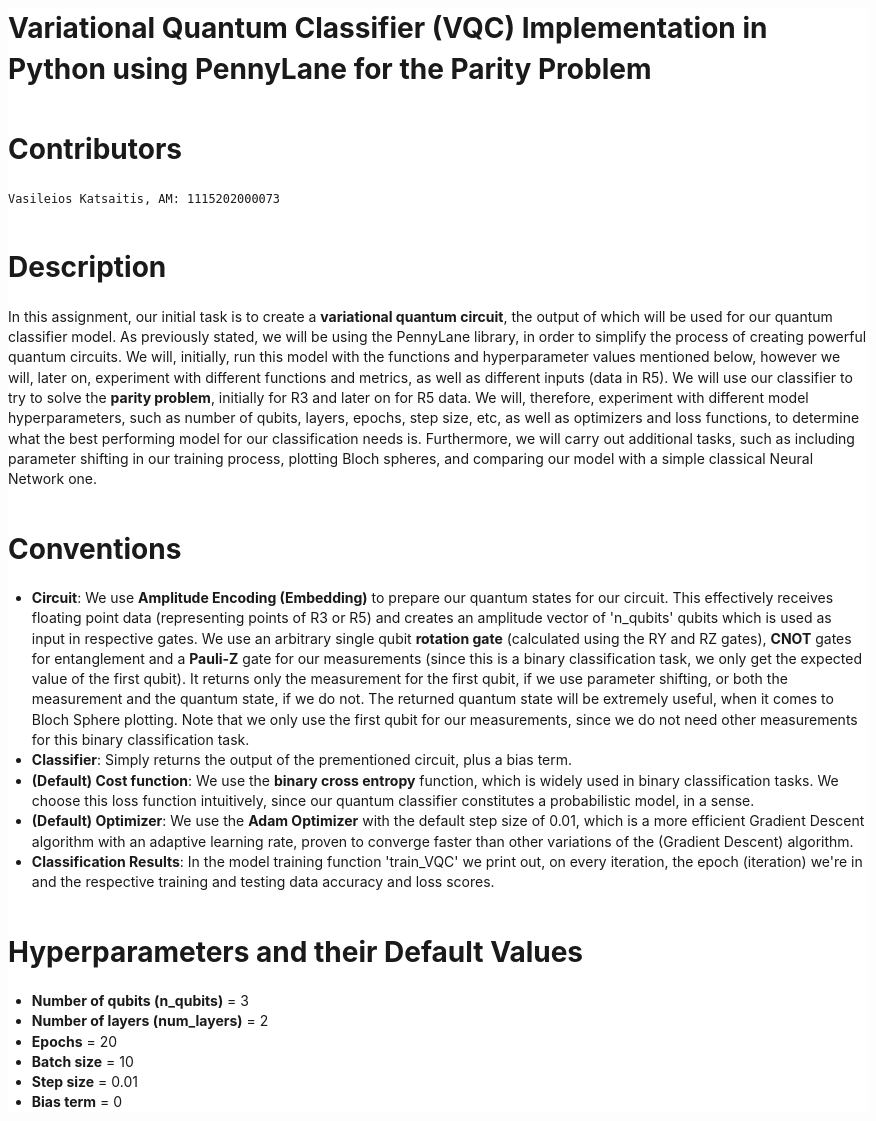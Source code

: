 # Variational Quantum Classifier (VQC) Implementation in Python using PennyLane for the Parity Problem

# Contributors
    Vasileios Katsaitis, AM: 1115202000073

# Description
In this assignment, our initial task is to create a **variational quantum circuit**, the output of which will be used for our quantum classifier model. As previously stated, we will be using the PennyLane library, in order to simplify the process of creating powerful quantum circuits. We will, initially, run this model with the functions and hyperparameter values mentioned below, however we will, later on, experiment with different functions and metrics, as well as different inputs (data in R5). We will use our classifier to try to solve the **parity problem**, initially for R3 and later on for R5 data. We will, therefore, experiment with different model hyperparameters, such as number of qubits, layers, epochs, step size, etc, as well as optimizers and loss functions, to determine what the best performing model for our classification needs is. Furthermore, we will carry out additional tasks, such as including parameter shifting in our training process, plotting Bloch spheres, and comparing our model with a simple classical Neural Network one.

# Conventions
- **Circuit**: We use **Amplitude Encoding (Embedding)** to prepare our quantum states for our circuit. This effectively receives floating point data (representing points of R3 or R5) and creates an amplitude vector of 'n_qubits' qubits which is used as input in respective gates. We use an arbitrary single qubit **rotation gate** (calculated using the RY and RZ gates), **CNOT** gates for entanglement and a **Pauli-Z** gate for our measurements (since this is a binary classification task, we only get the expected value of the first qubit). It returns only the measurement for the first qubit, if we use parameter shifting, or both the measurement and the quantum state, if we do not. The returned quantum state will be extremely useful, when it comes to Bloch Sphere plotting. Note that we only use the first qubit for our measurements, since we do not need other measurements for this binary classification task.  
- **Classifier**: Simply returns the output of the prementioned circuit, plus a bias term.
- **(Default) Cost function**: We use the **binary cross entropy** function, which is widely used in binary classification tasks. We choose this loss function intuitively, since our quantum classifier constitutes a probabilistic model, in a sense.
- **(Default) Optimizer**: We use the **Adam Optimizer** with the default step size of 0.01, which is a more efficient Gradient Descent algorithm with an adaptive learning rate, proven to converge faster than other variations of the (Gradient Descent) algorithm. 
- **Classification Results**: In the model training function 'train_VQC' we print out, on every iteration, the epoch (iteration) we're in and the respective training and testing data accuracy and loss scores.

# Hyperparameters and their Default Values
- **Number of qubits (n_qubits)** = 3
- **Number of layers (num_layers)** = 2
- **Epochs** = 20
- **Batch size** = 10
- **Step size** = 0.01
- **Bias term** = 0

